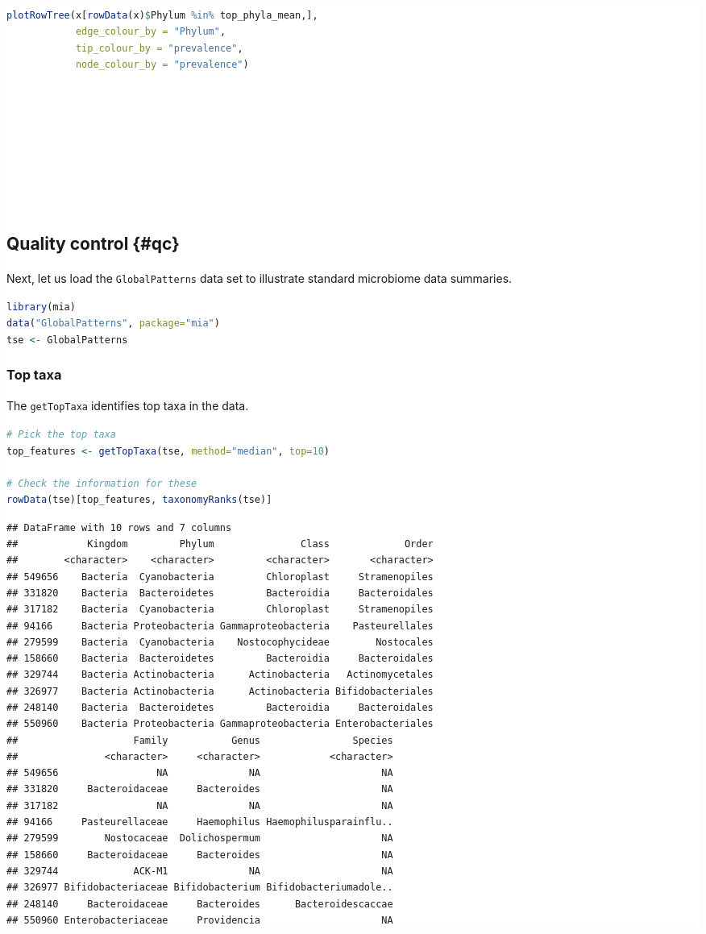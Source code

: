 

```r
plotRowTree(x[rowData(x)$Phylum %in% top_phyla_mean,],
            edge_colour_by = "Phylum",
            tip_colour_by = "prevalence",
            node_colour_by = "prevalence")
```

![(\#fig:plot-prev-mean)Prevalence of top phyla as judged by mean abundance](12_quality_control_files/figure-latex/plot-prev-mean-1.pdf) 

## Quality control {#qc}

Next, let us load the `GlobalPatterns` data set to illustrate standard
microbiome data summaries.


```r
library(mia)
data("GlobalPatterns", package="mia")
tse <- GlobalPatterns 
```


### Top taxa  

The `getTopTaxa` identifies top taxa in the data.   


```r
# Pick the top taxa
top_features <- getTopTaxa(tse, method="median", top=10)

# Check the information for these
rowData(tse)[top_features, taxonomyRanks(tse)]
```

```
## DataFrame with 10 rows and 7 columns
##            Kingdom         Phylum               Class             Order
##        <character>    <character>         <character>       <character>
## 549656    Bacteria  Cyanobacteria         Chloroplast     Stramenopiles
## 331820    Bacteria  Bacteroidetes         Bacteroidia     Bacteroidales
## 317182    Bacteria  Cyanobacteria         Chloroplast     Stramenopiles
## 94166     Bacteria Proteobacteria Gammaproteobacteria    Pasteurellales
## 279599    Bacteria  Cyanobacteria    Nostocophycideae        Nostocales
## 158660    Bacteria  Bacteroidetes         Bacteroidia     Bacteroidales
## 329744    Bacteria Actinobacteria      Actinobacteria   Actinomycetales
## 326977    Bacteria Actinobacteria      Actinobacteria Bifidobacteriales
## 248140    Bacteria  Bacteroidetes         Bacteroidia     Bacteroidales
## 550960    Bacteria Proteobacteria Gammaproteobacteria Enterobacteriales
##                    Family           Genus                Species
##               <character>     <character>            <character>
## 549656                 NA              NA                     NA
## 331820     Bacteroidaceae     Bacteroides                     NA
## 317182                 NA              NA                     NA
## 94166     Pasteurellaceae     Haemophilus Haemophilusparainflu..
## 279599        Nostocaceae  Dolichospermum                     NA
## 158660     Bacteroidaceae     Bacteroides                     NA
## 329744             ACK-M1              NA                     NA
## 326977 Bifidobacteriaceae Bifidobacterium Bifidobacteriumadole..
## 248140     Bacteroidaceae     Bacteroides      Bacteroidescaccae
## 550960 Enterobacteriaceae     Providencia                     NA
```

